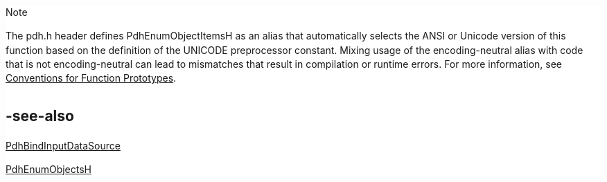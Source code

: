 

> [!NOTE]
> The pdh.h header defines PdhEnumObjectItemsH as an alias that automatically selects the ANSI or Unicode version of this function based on the definition of the UNICODE preprocessor constant. Mixing usage of the encoding-neutral alias with code that is not encoding-neutral can lead to mismatches that result in compilation or runtime errors. For more information, see [Conventions for Function Prototypes](/windows/win32/intl/conventions-for-function-prototypes).

## -see-also

<a href="/windows/desktop/api/pdh/nf-pdh-pdhbindinputdatasourcea">PdhBindInputDataSource</a>



<a href="/windows/desktop/api/pdh/nf-pdh-pdhenumobjectsha">PdhEnumObjectsH</a>
